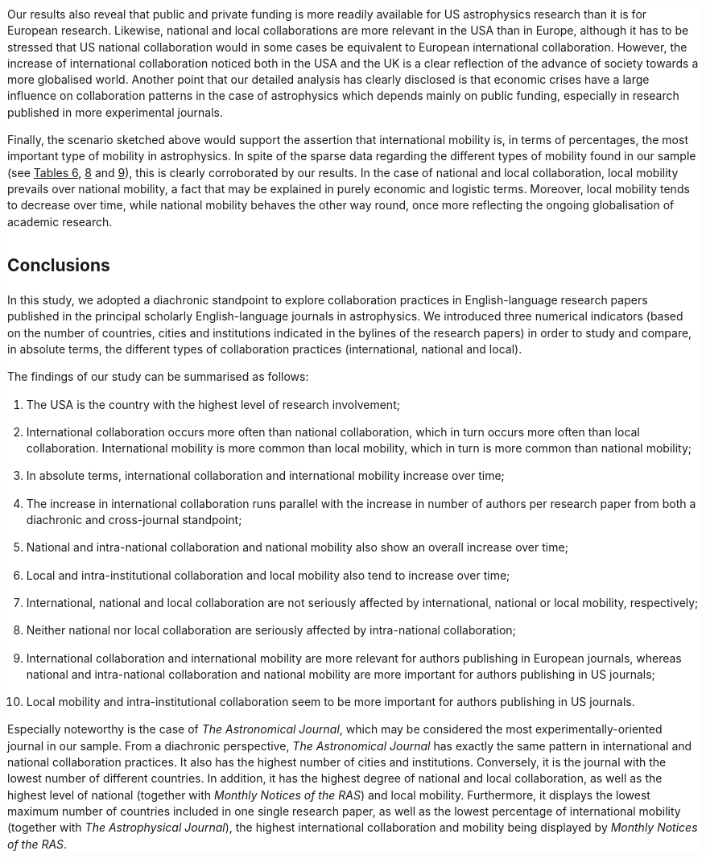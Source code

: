 Our results also reveal that public and private funding is more readily available for US astrophysics research than it is for European research. Likewise, national and local collaborations are more relevant in the USA than in Europe, although it has to be stressed that US national collaboration would in some cases be equivalent to European international collaboration. However, the increase of international collaboration noticed both in the USA and the UK is a clear reflection of the advance of society towards a more globalised world. Another point that our detailed analysis has clearly disclosed is that economic crises have a large influence on collaboration patterns in the case of astrophysics which depends mainly on public funding, especially in research published in more experimental journals.

Finally, the scenario sketched above would support the assertion that international mobility is, in terms of percentages, the most important type of mobility in astrophysics. In spite of the sparse data regarding the different types of mobility found in our sample (see [Tables 6](#table6), [8](#table8) and [9](#table9)), this is clearly corroborated by our results. In the case of national and local collaboration, local mobility prevails over national mobility, a fact that may be explained in purely economic and logistic terms. Moreover, local mobility tends to decrease over time, while national mobility behaves the other way round, once more reflecting the ongoing globalisation of academic research.

## Conclusions

In this study, we adopted a diachronic standpoint to explore collaboration practices in English-language research papers published in the principal scholarly English-language journals in astrophysics. We introduced three numerical indicators (based on the number of countries, cities and institutions indicated in the bylines of the research papers) in order to study and compare, in absolute terms, the different types of collaboration practices (international, national and local).

The findings of our study can be summarised as follows:

1.  The USA is the country with the highest level of research involvement;
2.  International collaboration occurs more often than national collaboration, which in turn occurs more often than local collaboration. International mobility is more common than local mobility, which in turn is more common than national mobility;
3.  In absolute terms, international collaboration and international mobility increase over time;
4.  The increase in international collaboration runs parallel with the increase in number of authors per research paper from both a diachronic and cross-journal standpoint;
5.  National and intra-national collaboration and national mobility also show an overall increase over time;
6.  Local and intra-institutional collaboration and local mobility also tend to increase over time;
7.  International, national and local collaboration are not seriously affected by international, national or local mobility, respectively;  

8.  Neither national nor local collaboration are seriously affected by intra-national collaboration;
9.  International collaboration and international mobility are more relevant for authors publishing in European journals, whereas national and intra-national collaboration and national mobility are more important for authors publishing in US journals;
10.  Local mobility and intra-institutional collaboration seem to be more important for authors publishing in US journals.

Especially noteworthy is the case of _The Astronomical Journal_, which may be considered the most experimentally-oriented journal in our sample. From a diachronic perspective, _The Astronomical Journal_ has exactly the same pattern in international and national collaboration practices. It also has the highest number of cities and institutions. Conversely, it is the journal with the lowest number of different countries. In addition, it has the highest degree of national and local collaboration, as well as the highest level of national (together with _Monthly Notices of the RAS_) and local mobility. Furthermore, it displays the lowest maximum number of countries included in one single research paper, as well as the lowest percentage of international mobility (together with _The Astrophysical Journal_), the highest international collaboration and mobility being displayed by _Monthly Notices of the RAS_.
